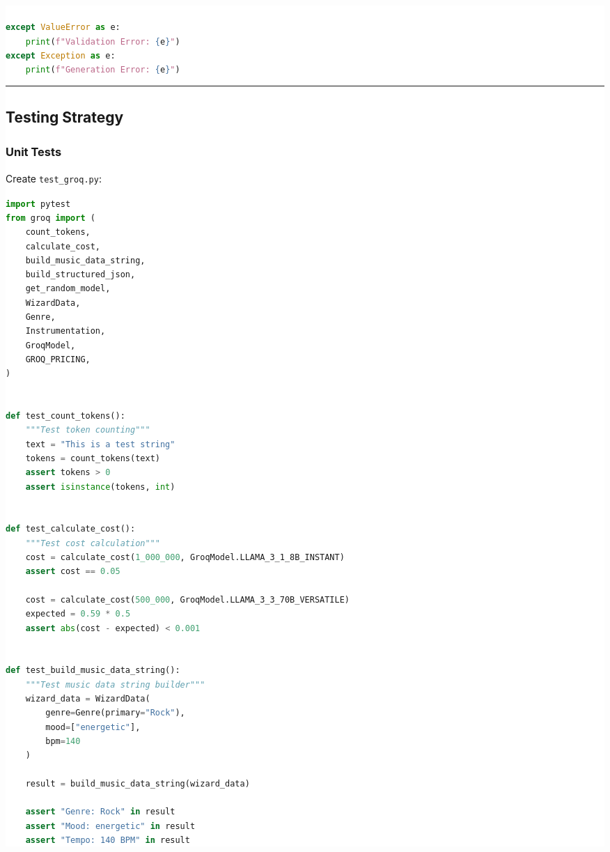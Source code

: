 ```python

except ValueError as e:
    print(f"Validation Error: {e}")
except Exception as e:
    print(f"Generation Error: {e}")
```

---

## Testing Strategy

### Unit Tests

Create `test_groq.py`:

```python
import pytest
from groq import (
    count_tokens,
    calculate_cost,
    build_music_data_string,
    build_structured_json,
    get_random_model,
    WizardData,
    Genre,
    Instrumentation,
    GroqModel,
    GROQ_PRICING,
)


def test_count_tokens():
    """Test token counting"""
    text = "This is a test string"
    tokens = count_tokens(text)
    assert tokens > 0
    assert isinstance(tokens, int)


def test_calculate_cost():
    """Test cost calculation"""
    cost = calculate_cost(1_000_000, GroqModel.LLAMA_3_1_8B_INSTANT)
    assert cost == 0.05

    cost = calculate_cost(500_000, GroqModel.LLAMA_3_3_70B_VERSATILE)
    expected = 0.59 * 0.5
    assert abs(cost - expected) < 0.001


def test_build_music_data_string():
    """Test music data string builder"""
    wizard_data = WizardData(
        genre=Genre(primary="Rock"),
        mood=["energetic"],
        bpm=140
    )

    result = build_music_data_string(wizard_data)

    assert "Genre: Rock" in result
    assert "Mood: energetic" in result
    assert "Tempo: 140 BPM" in result

```